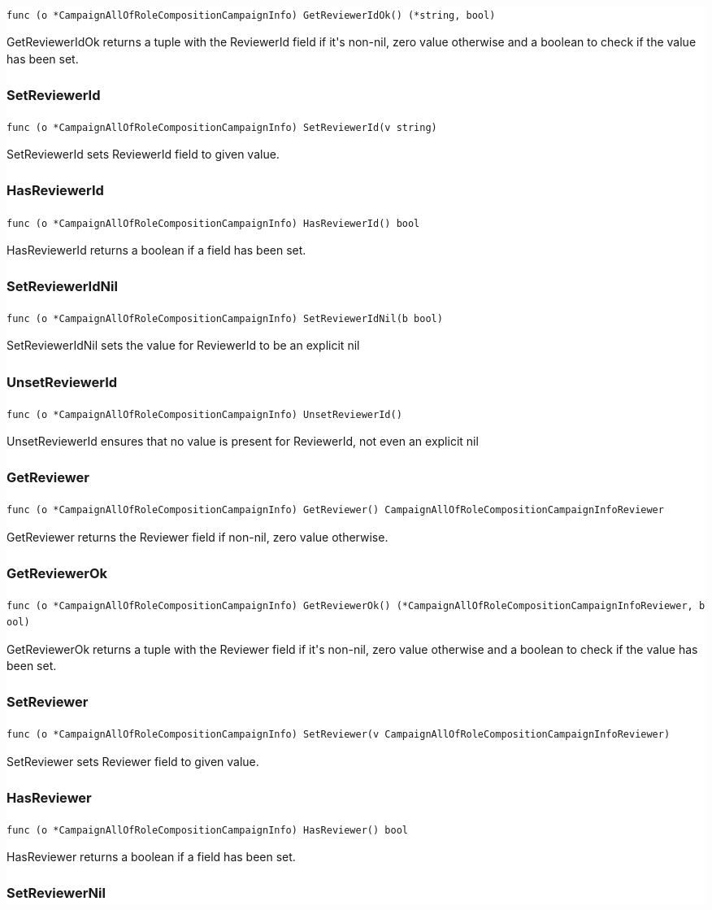 `func (o *CampaignAllOfRoleCompositionCampaignInfo) GetReviewerIdOk() (*string, bool)`

GetReviewerIdOk returns a tuple with the ReviewerId field if it's non-nil, zero value otherwise
and a boolean to check if the value has been set.

### SetReviewerId

`func (o *CampaignAllOfRoleCompositionCampaignInfo) SetReviewerId(v string)`

SetReviewerId sets ReviewerId field to given value.

### HasReviewerId

`func (o *CampaignAllOfRoleCompositionCampaignInfo) HasReviewerId() bool`

HasReviewerId returns a boolean if a field has been set.

### SetReviewerIdNil

`func (o *CampaignAllOfRoleCompositionCampaignInfo) SetReviewerIdNil(b bool)`

 SetReviewerIdNil sets the value for ReviewerId to be an explicit nil

### UnsetReviewerId
`func (o *CampaignAllOfRoleCompositionCampaignInfo) UnsetReviewerId()`

UnsetReviewerId ensures that no value is present for ReviewerId, not even an explicit nil
### GetReviewer

`func (o *CampaignAllOfRoleCompositionCampaignInfo) GetReviewer() CampaignAllOfRoleCompositionCampaignInfoReviewer`

GetReviewer returns the Reviewer field if non-nil, zero value otherwise.

### GetReviewerOk

`func (o *CampaignAllOfRoleCompositionCampaignInfo) GetReviewerOk() (*CampaignAllOfRoleCompositionCampaignInfoReviewer, bool)`

GetReviewerOk returns a tuple with the Reviewer field if it's non-nil, zero value otherwise
and a boolean to check if the value has been set.

### SetReviewer

`func (o *CampaignAllOfRoleCompositionCampaignInfo) SetReviewer(v CampaignAllOfRoleCompositionCampaignInfoReviewer)`

SetReviewer sets Reviewer field to given value.

### HasReviewer

`func (o *CampaignAllOfRoleCompositionCampaignInfo) HasReviewer() bool`

HasReviewer returns a boolean if a field has been set.

### SetReviewerNil
